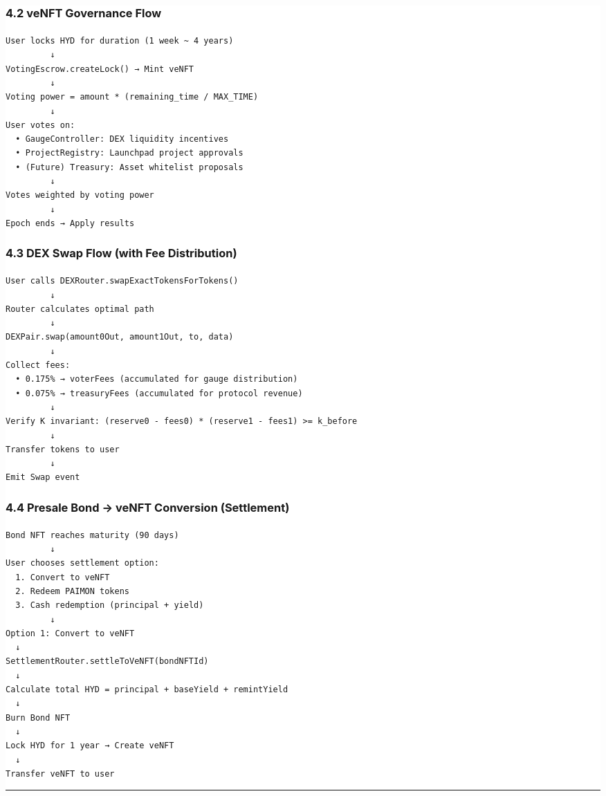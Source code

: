 ### 4.2 veNFT Governance Flow

```
User locks HYD for duration (1 week ~ 4 years)
         ↓
VotingEscrow.createLock() → Mint veNFT
         ↓
Voting power = amount * (remaining_time / MAX_TIME)
         ↓
User votes on:
  • GaugeController: DEX liquidity incentives
  • ProjectRegistry: Launchpad project approvals
  • (Future) Treasury: Asset whitelist proposals
         ↓
Votes weighted by voting power
         ↓
Epoch ends → Apply results
```

### 4.3 DEX Swap Flow (with Fee Distribution)

```
User calls DEXRouter.swapExactTokensForTokens()
         ↓
Router calculates optimal path
         ↓
DEXPair.swap(amount0Out, amount1Out, to, data)
         ↓
Collect fees:
  • 0.175% → voterFees (accumulated for gauge distribution)
  • 0.075% → treasuryFees (accumulated for protocol revenue)
         ↓
Verify K invariant: (reserve0 - fees0) * (reserve1 - fees1) >= k_before
         ↓
Transfer tokens to user
         ↓
Emit Swap event
```

### 4.4 Presale Bond → veNFT Conversion (Settlement)

```
Bond NFT reaches maturity (90 days)
         ↓
User chooses settlement option:
  1. Convert to veNFT
  2. Redeem PAIMON tokens
  3. Cash redemption (principal + yield)
         ↓
Option 1: Convert to veNFT
  ↓
SettlementRouter.settleToVeNFT(bondNFTId)
  ↓
Calculate total HYD = principal + baseYield + remintYield
  ↓
Burn Bond NFT
  ↓
Lock HYD for 1 year → Create veNFT
  ↓
Transfer veNFT to user
```

---